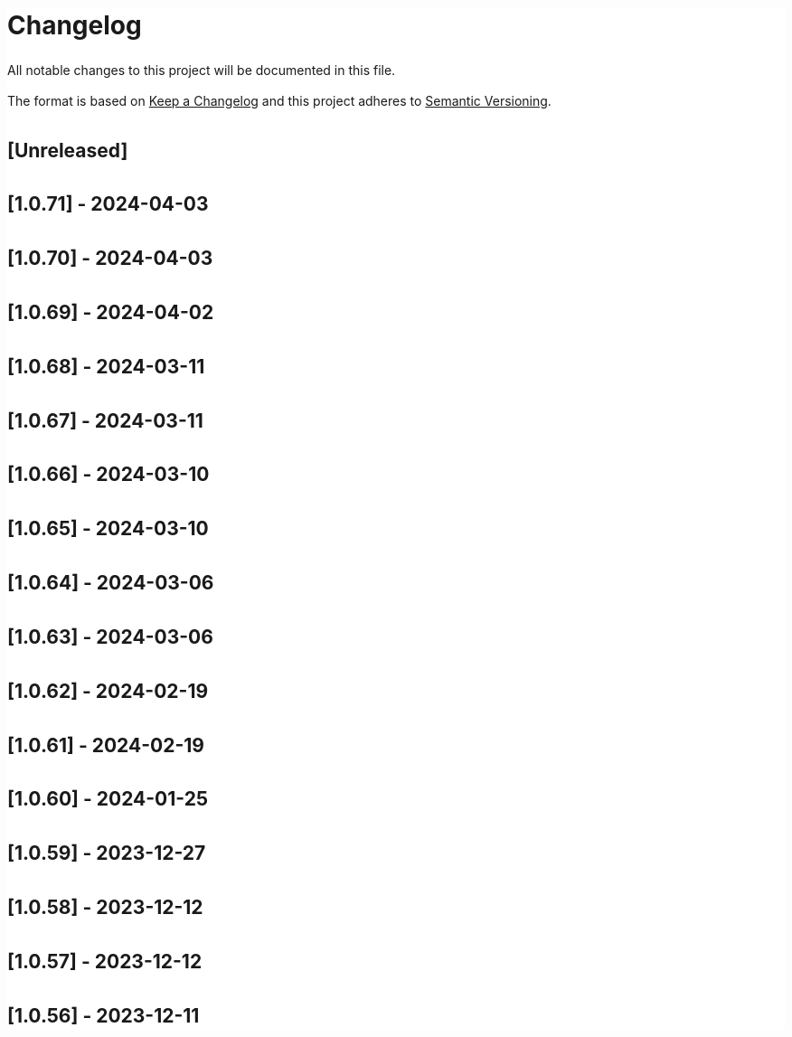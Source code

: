 # Changelog

All notable changes to this project will be documented in this file.

The format is based on [Keep a Changelog](http://keepachangelog.com/en/1.0.0/)
and this project adheres to [Semantic Versioning](http://semver.org/spec/v2.0.0.html).

## [Unreleased]

## [1.0.71] - 2024-04-03

## [1.0.70] - 2024-04-03

## [1.0.69] - 2024-04-02

## [1.0.68] - 2024-03-11

## [1.0.67] - 2024-03-11

## [1.0.66] - 2024-03-10

## [1.0.65] - 2024-03-10

## [1.0.64] - 2024-03-06

## [1.0.63] - 2024-03-06

## [1.0.62] - 2024-02-19

## [1.0.61] - 2024-02-19

## [1.0.60] - 2024-01-25

## [1.0.59] - 2023-12-27

## [1.0.58] - 2023-12-12

## [1.0.57] - 2023-12-12

## [1.0.56] - 2023-12-11
